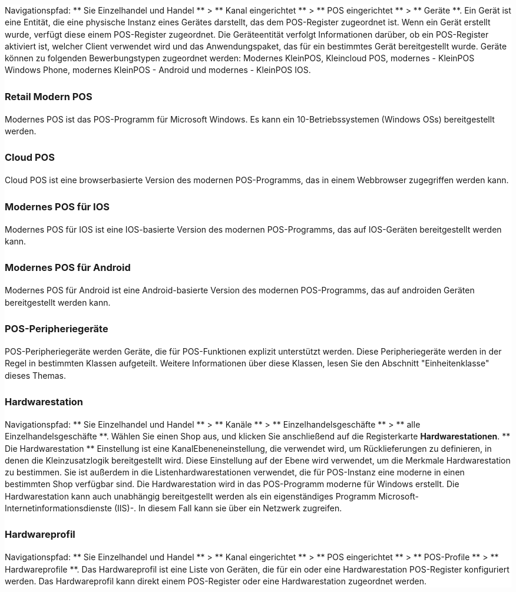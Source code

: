 Navigationspfad: ** Sie Einzelhandel und Handel ** &gt; ** Kanal eingerichtet ** &gt; ** POS eingerichtet ** &gt; ** Geräte **. Ein Gerät ist eine Entität, die eine physische Instanz eines Gerätes darstellt, das dem POS-Register zugeordnet ist. Wenn ein Gerät erstellt wurde, verfügt diese einem POS-Register zugeordnet. Die Geräteentität verfolgt Informationen darüber, ob ein POS-Register aktiviert ist, welcher Client verwendet wird und das Anwendungspaket, das für ein bestimmtes Gerät bereitgestellt wurde. Geräte können zu folgenden Bewerbungstypen zugeordnet werden: Modernes KleinPOS, Kleincloud POS, modernes - KleinPOS Windows Phone, modernes KleinPOS - Android und modernes - KleinPOS IOS.

### <a name="retail-modern-pos"></a>Retail Modern POS

Modernes POS ist das POS-Programm für Microsoft Windows. Es kann ein 10-Betriebssystemen (Windows OSs) bereitgestellt werden.

### <a name="cloud-pos"></a>Cloud POS

Cloud POS ist eine browserbasierte Version des modernen POS-Programms, das in einem Webbrowser zugegriffen werden kann.

### <a name="modern-pos-for-ios"></a>Modernes POS für IOS

Modernes POS für IOS ist eine IOS-basierte Version des modernen POS-Programms, das auf IOS-Geräten bereitgestellt werden kann.

### <a name="modern-pos-for-android"></a>Modernes POS für Android

Modernes POS für Android ist eine Android-basierte Version des modernen POS-Programms, das auf androiden Geräten bereitgestellt werden kann.

### <a name="pos-peripherals"></a>POS-Peripheriegeräte

POS-Peripheriegeräte werden Geräte, die für POS-Funktionen explizit unterstützt werden. Diese Peripheriegeräte werden in der Regel in bestimmten Klassen aufgeteilt. Weitere Informationen über diese Klassen, lesen Sie den Abschnitt "Einheitenklasse" dieses Themas.

### <a name="hardware-station"></a>Hardwarestation

Navigationspfad: ** Sie Einzelhandel und Handel ** &gt; ** Kanäle ** &gt; ** Einzelhandelsgeschäfte ** &gt; ** alle Einzelhandelsgeschäfte **. Wählen Sie einen Shop aus, und klicken Sie anschließend auf die Registerkarte **Hardwarestationen**. ** Die Hardwarestation ** Einstellung ist eine KanalEbeneneinstellung, die verwendet wird, um Rücklieferungen zu definieren, in denen die Kleinzusatzlogik bereitgestellt wird. Diese Einstellung auf der Ebene wird verwendet, um die Merkmale Hardwarestation zu bestimmen. Sie ist außerdem in die Listenhardwarestationen verwendet, die für POS-Instanz eine moderne in einen bestimmten Shop verfügbar sind. Die Hardwarestation wird in das POS-Programm moderne für Windows erstellt. Die Hardwarestation kann auch unabhängig bereitgestellt werden als ein eigenständiges Programm Microsoft-Internetinformationsdienste (IIS)-. In diesem Fall kann sie über ein Netzwerk zugreifen.

### <a name="hardware-profile"></a>Hardwareprofil

Navigationspfad: ** Sie Einzelhandel und Handel ** &gt; ** Kanal eingerichtet ** &gt; ** POS eingerichtet ** &gt; ** POS-Profile ** &gt; ** Hardwareprofile **. Das Hardwareprofil ist eine Liste von Geräten, die für ein oder eine Hardwarestation POS-Register konfiguriert werden. Das Hardwareprofil kann direkt einem POS-Register oder eine Hardwarestation zugeordnet werden.
